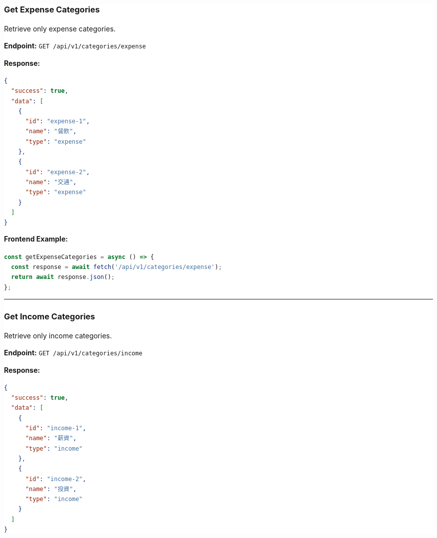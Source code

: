 
### Get Expense Categories
Retrieve only expense categories.

**Endpoint:** `GET /api/v1/categories/expense`

**Response:**
```json
{
  "success": true,
  "data": [
    {
      "id": "expense-1",
      "name": "餐飲", 
      "type": "expense"
    },
    {
      "id": "expense-2",
      "name": "交通",
      "type": "expense"
    }
  ]
}
```

**Frontend Example:**
```typescript
const getExpenseCategories = async () => {
  const response = await fetch('/api/v1/categories/expense');
  return await response.json();
};
```

---

### Get Income Categories
Retrieve only income categories.

**Endpoint:** `GET /api/v1/categories/income`

**Response:**
```json
{
  "success": true,
  "data": [
    {
      "id": "income-1",
      "name": "薪資",
      "type": "income"
    },
    {
      "id": "income-2", 
      "name": "投資",
      "type": "income"
    }
  ]
}
```
